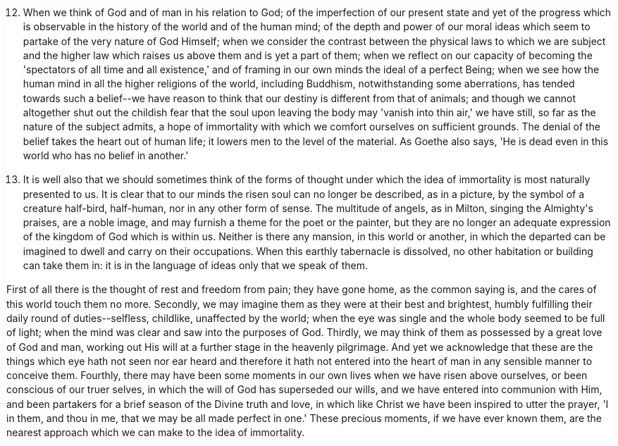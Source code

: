 12. When we think of God and of man in his relation to God; of the
imperfection of our present state and yet of the progress which is
observable in the history of the world and of the human mind; of the
depth and power of our moral ideas which seem to partake of the very
nature of God Himself; when we consider the contrast between the
physical laws to which we are subject and the higher law which raises us
above them and is yet a part of them; when we reflect on our capacity of
becoming the 'spectators of all time and all existence,' and of framing
in our own minds the ideal of a perfect Being; when we see how the
human mind in all the higher religions of the world, including Buddhism,
notwithstanding some aberrations, has tended towards such a belief--we
have reason to think that our destiny is different from that of animals;
and though we cannot altogether shut out the childish fear that the soul
upon leaving the body may 'vanish into thin air,' we have still, so far
as the nature of the subject admits, a hope of immortality with which we
comfort ourselves on sufficient grounds. The denial of the belief takes
the heart out of human life; it lowers men to the level of the material.
As Goethe also says, 'He is dead even in this world who has no belief in
another.'

13. It is well also that we should sometimes think of the forms of
thought under which the idea of immortality is most naturally presented
to us. It is clear that to our minds the risen soul can no longer be
described, as in a picture, by the symbol of a creature half-bird,
half-human, nor in any other form of sense. The multitude of angels, as
in Milton, singing the Almighty's praises, are a noble image, and may
furnish a theme for the poet or the painter, but they are no longer an
adequate expression of the kingdom of God which is within us. Neither is
there any mansion, in this world or another, in which the departed can
be imagined to dwell and carry on their occupations. When this earthly
tabernacle is dissolved, no other habitation or building can take them
in: it is in the language of ideas only that we speak of them.

First of all there is the thought of rest and freedom from pain; they
have gone home, as the common saying is, and the cares of this world
touch them no more. Secondly, we may imagine them as they were at
their best and brightest, humbly fulfilling their daily round of
duties--selfless, childlike, unaffected by the world; when the eye was
single and the whole body seemed to be full of light; when the mind was
clear and saw into the purposes of God. Thirdly, we may think of them
as possessed by a great love of God and man, working out His will at a
further stage in the heavenly pilgrimage. And yet we acknowledge that
these are the things which eye hath not seen nor ear heard and therefore
it hath not entered into the heart of man in any sensible manner to
conceive them. Fourthly, there may have been some moments in our own
lives when we have risen above ourselves, or been conscious of our truer
selves, in which the will of God has superseded our wills, and we have
entered into communion with Him, and been partakers for a brief season
of the Divine truth and love, in which like Christ we have been inspired
to utter the prayer, 'I in them, and thou in me, that we may be all made
perfect in one.' These precious moments, if we have ever known them, are
the nearest approach which we can make to the idea of immortality.
